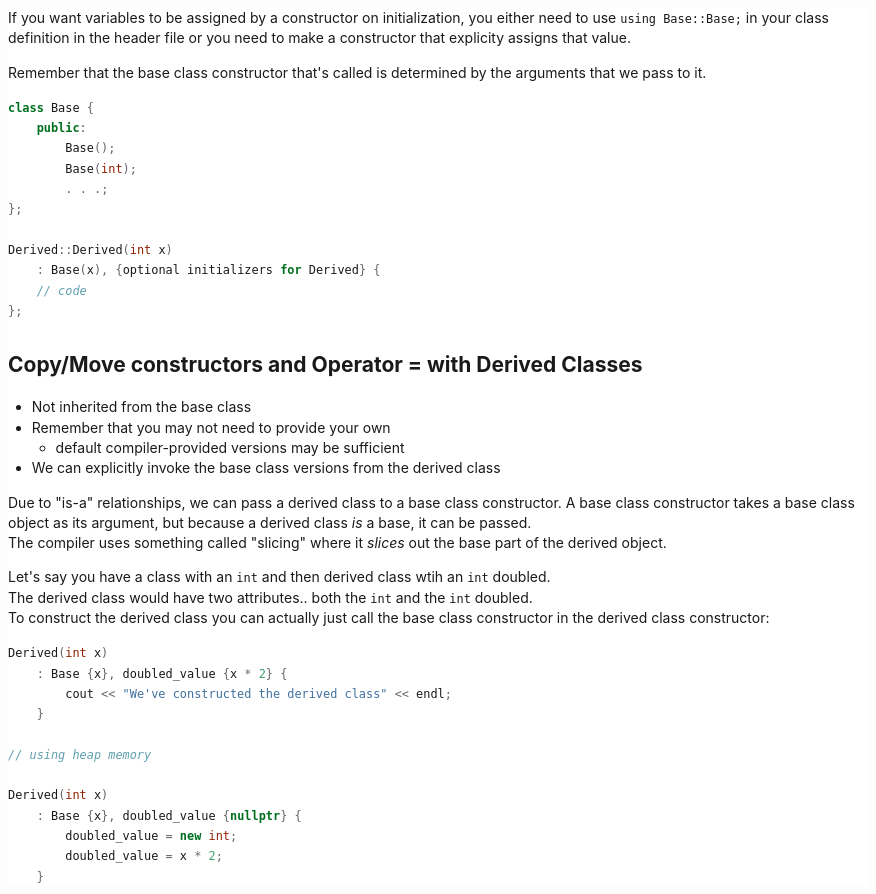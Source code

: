 If you want variables to be assigned by a constructor on initialization, you either need to use `using Base::Base;` in your class definition in the header file or you need to make a constructor that explicity assigns that value.

Remember that the base class constructor that's called is determined by the arguments that we pass to it.

```c++
class Base {
    public:
        Base();
        Base(int);
        . . .;
};

Derived::Derived(int x)
    : Base(x), {optional initializers for Derived} {
    // code
};
```

## Copy/Move constructors and Operator =  with Derived Classes

* Not inherited from the base class
* Remember that you may not need to provide your own
    * default compiler-provided versions may be sufficient
* We can explicitly invoke the base class versions from the derived class

Due to "is-a" relationships, we can pass a derived class to a base class constructor. A base class 
constructor takes a base class object as its argument, but because a derived class _is_ a base, it can be passed.  
The compiler uses something called "slicing" where it _slices_ out the base part of the derived object. 

Let's say you have a class with an `int` and then derived class wtih an `int` doubled.  
The derived class would have two attributes.. both the `int` and the `int` doubled.  
To construct the derived class you can actually just call the base class constructor in the derived class constructor:  
```c++
Derived(int x) 
    : Base {x}, doubled_value {x * 2} {
        cout << "We've constructed the derived class" << endl;
    }

// using heap memory

Derived(int x) 
    : Base {x}, doubled_value {nullptr} {
        doubled_value = new int;
        doubled_value = x * 2;
    }
```
